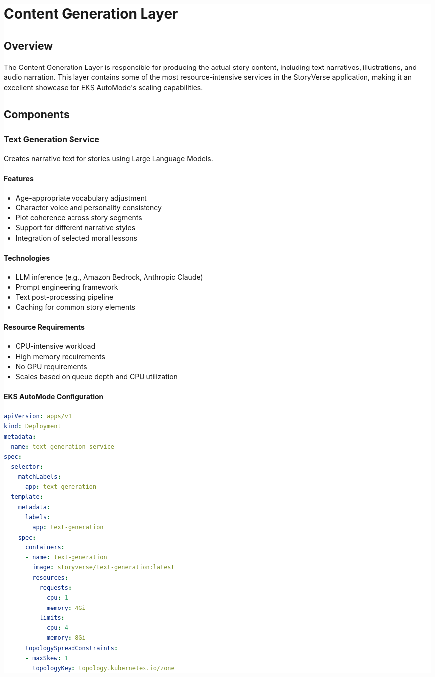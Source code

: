 # Content Generation Layer

## Overview

The Content Generation Layer is responsible for producing the actual story content, including text narratives, illustrations, and audio narration. This layer contains some of the most resource-intensive services in the StoryVerse application, making it an excellent showcase for EKS AutoMode's scaling capabilities.

## Components

### Text Generation Service

Creates narrative text for stories using Large Language Models.

#### Features
- Age-appropriate vocabulary adjustment
- Character voice and personality consistency
- Plot coherence across story segments
- Support for different narrative styles
- Integration of selected moral lessons

#### Technologies
- LLM inference (e.g., Amazon Bedrock, Anthropic Claude)
- Prompt engineering framework
- Text post-processing pipeline
- Caching for common story elements

#### Resource Requirements
- CPU-intensive workload
- High memory requirements
- No GPU requirements
- Scales based on queue depth and CPU utilization

#### EKS AutoMode Configuration
```yaml
apiVersion: apps/v1
kind: Deployment
metadata:
  name: text-generation-service
spec:
  selector:
    matchLabels:
      app: text-generation
  template:
    metadata:
      labels:
        app: text-generation
    spec:
      containers:
      - name: text-generation
        image: storyverse/text-generation:latest
        resources:
          requests:
            cpu: 1
            memory: 4Gi
          limits:
            cpu: 4
            memory: 8Gi
      topologySpreadConstraints:
      - maxSkew: 1
        topologyKey: topology.kubernetes.io/zone
```